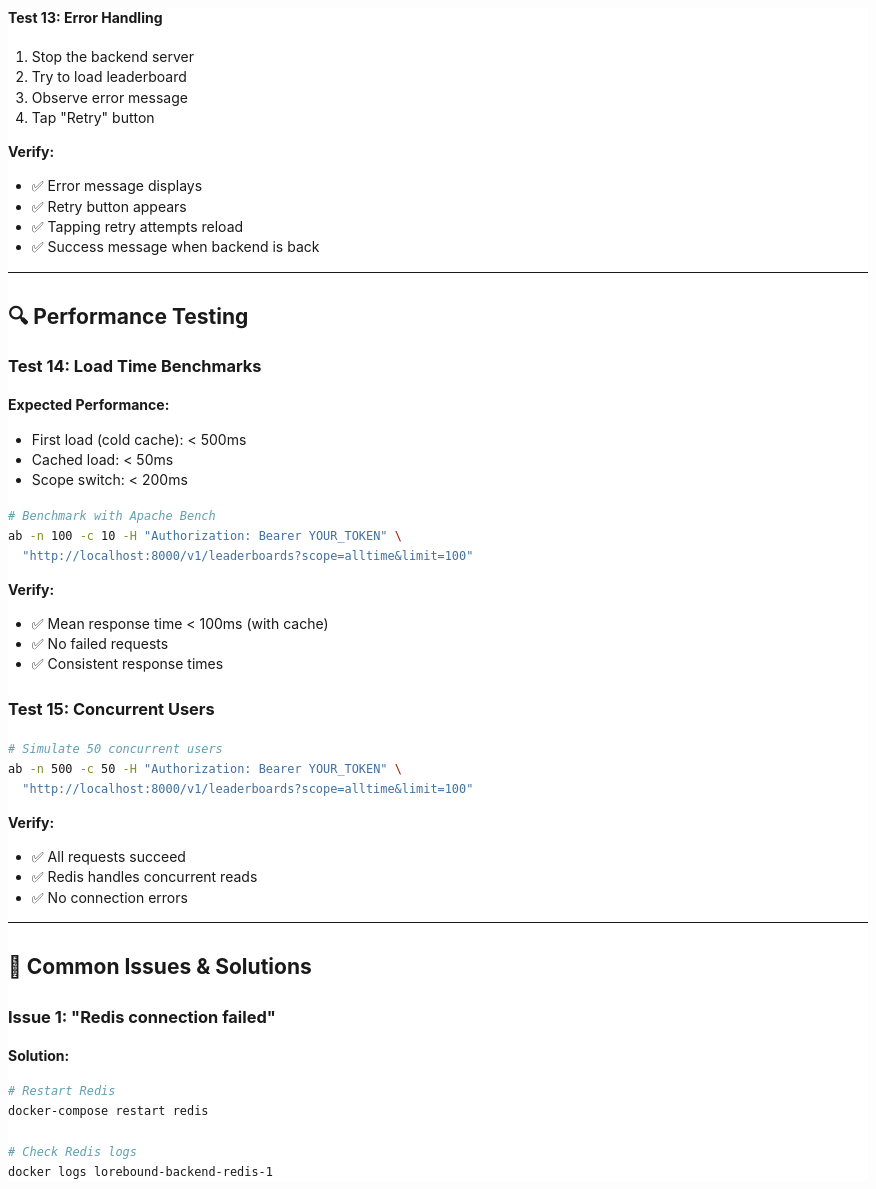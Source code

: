 #### Test 13: Error Handling
1. Stop the backend server
2. Try to load leaderboard
3. Observe error message
4. Tap "Retry" button

**Verify:**
- ✅ Error message displays
- ✅ Retry button appears
- ✅ Tapping retry attempts reload
- ✅ Success message when backend is back

---

## 🔍 Performance Testing

### Test 14: Load Time Benchmarks

**Expected Performance:**
- First load (cold cache): < 500ms
- Cached load: < 50ms
- Scope switch: < 200ms

```bash
# Benchmark with Apache Bench
ab -n 100 -c 10 -H "Authorization: Bearer YOUR_TOKEN" \
  "http://localhost:8000/v1/leaderboards?scope=alltime&limit=100"
```

**Verify:**
- ✅ Mean response time < 100ms (with cache)
- ✅ No failed requests
- ✅ Consistent response times

### Test 15: Concurrent Users
```bash
# Simulate 50 concurrent users
ab -n 500 -c 50 -H "Authorization: Bearer YOUR_TOKEN" \
  "http://localhost:8000/v1/leaderboards?scope=alltime&limit=100"
```

**Verify:**
- ✅ All requests succeed
- ✅ Redis handles concurrent reads
- ✅ No connection errors

---

## 🐛 Common Issues & Solutions

### Issue 1: "Redis connection failed"
**Solution:**
```bash
# Restart Redis
docker-compose restart redis

# Check Redis logs
docker logs lorebound-backend-redis-1
```

